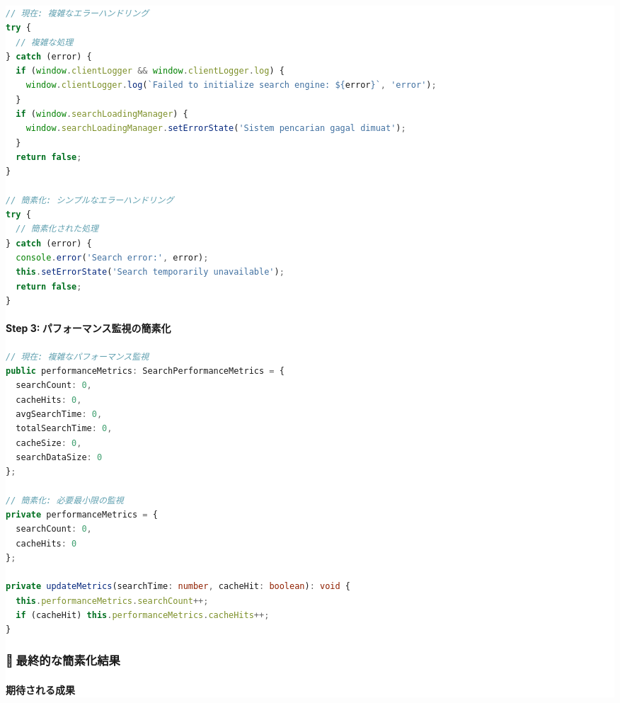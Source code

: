 ```typescript
// 現在: 複雑なエラーハンドリング
try {
  // 複雑な処理
} catch (error) {
  if (window.clientLogger && window.clientLogger.log) {
    window.clientLogger.log(`Failed to initialize search engine: ${error}`, 'error');
  }
  if (window.searchLoadingManager) {
    window.searchLoadingManager.setErrorState('Sistem pencarian gagal dimuat');
  }
  return false;
}

// 簡素化: シンプルなエラーハンドリング
try {
  // 簡素化された処理
} catch (error) {
  console.error('Search error:', error);
  this.setErrorState('Search temporarily unavailable');
  return false;
}
```

#### **Step 3: パフォーマンス監視の簡素化**

```typescript
// 現在: 複雑なパフォーマンス監視
public performanceMetrics: SearchPerformanceMetrics = {
  searchCount: 0,
  cacheHits: 0,
  avgSearchTime: 0,
  totalSearchTime: 0,
  cacheSize: 0,
  searchDataSize: 0
};

// 簡素化: 必要最小限の監視
private performanceMetrics = {
  searchCount: 0,
  cacheHits: 0
};

private updateMetrics(searchTime: number, cacheHit: boolean): void {
  this.performanceMetrics.searchCount++;
  if (cacheHit) this.performanceMetrics.cacheHits++;
}
```

### **🎯 最終的な簡素化結果**

#### **期待される成果**
